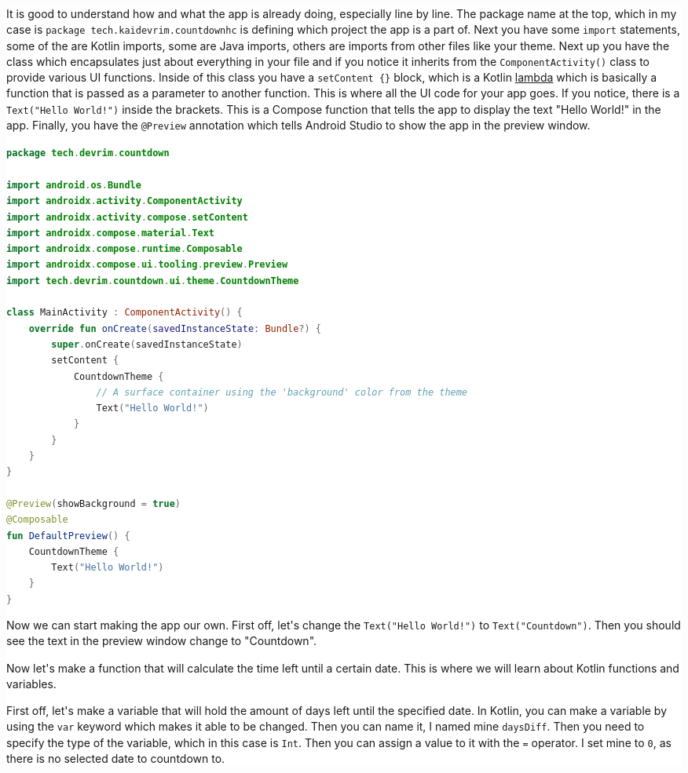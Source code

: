 It is good to understand how and what the app is already doing, especially line by line. The package name at the top, which in my case is `package tech.kaidevrim.countdownhc` is defining which project the app is a part of. Next you have some `import` statements, some of the are Kotlin imports, some are Java imports, others are imports from other files like your theme. Next up you have the class which encapsulates just about everything in your file and if you notice it inherits from the `ComponentActivity()` class to provide various UI functions. Inside of this class you have a `setContent {}` block, which is a Kotlin [lambda](https://kotlinlang.org/docs/lambdas.html) which is basically a function that is passed as a parameter to another function. This is where all the UI code for your app goes. If you notice, there is a `Text("Hello World!")` inside the brackets. This is a Compose function that tells the app to display the text "Hello World!" in the app. Finally, you have the `@Preview` annotation which tells Android Studio to show the app in the preview window.

```kotlin
package tech.devrim.countdown

import android.os.Bundle
import androidx.activity.ComponentActivity
import androidx.activity.compose.setContent
import androidx.compose.material.Text
import androidx.compose.runtime.Composable
import androidx.compose.ui.tooling.preview.Preview
import tech.devrim.countdown.ui.theme.CountdownTheme

class MainActivity : ComponentActivity() {
    override fun onCreate(savedInstanceState: Bundle?) {
        super.onCreate(savedInstanceState)
        setContent {
            CountdownTheme {
                // A surface container using the 'background' color from the theme
                Text("Hello World!")
            }
        }
    }
}

@Preview(showBackground = true)
@Composable
fun DefaultPreview() {
    CountdownTheme {
        Text("Hello World!")
    }
}
```

Now we can start making the app our own. First off, let's change the `Text("Hello World!")` to `Text("Countdown")`. Then you should see the text in the preview window change to "Countdown".

Now let's make a function that will calculate the time left until a certain date. This is where we will learn about Kotlin functions and variables.

First off, let's make a variable that will hold the amount of days left until the specified date. In Kotlin, you can make a variable by using the `var` keyword which makes it able to be changed. Then you can name it, I named mine `daysDiff`. Then you need to specify the type of the variable, which in this case is `Int`. Then you can assign a value to it with the `=` operator. I set mine to `0`, as there is no selected date to countdown to.
